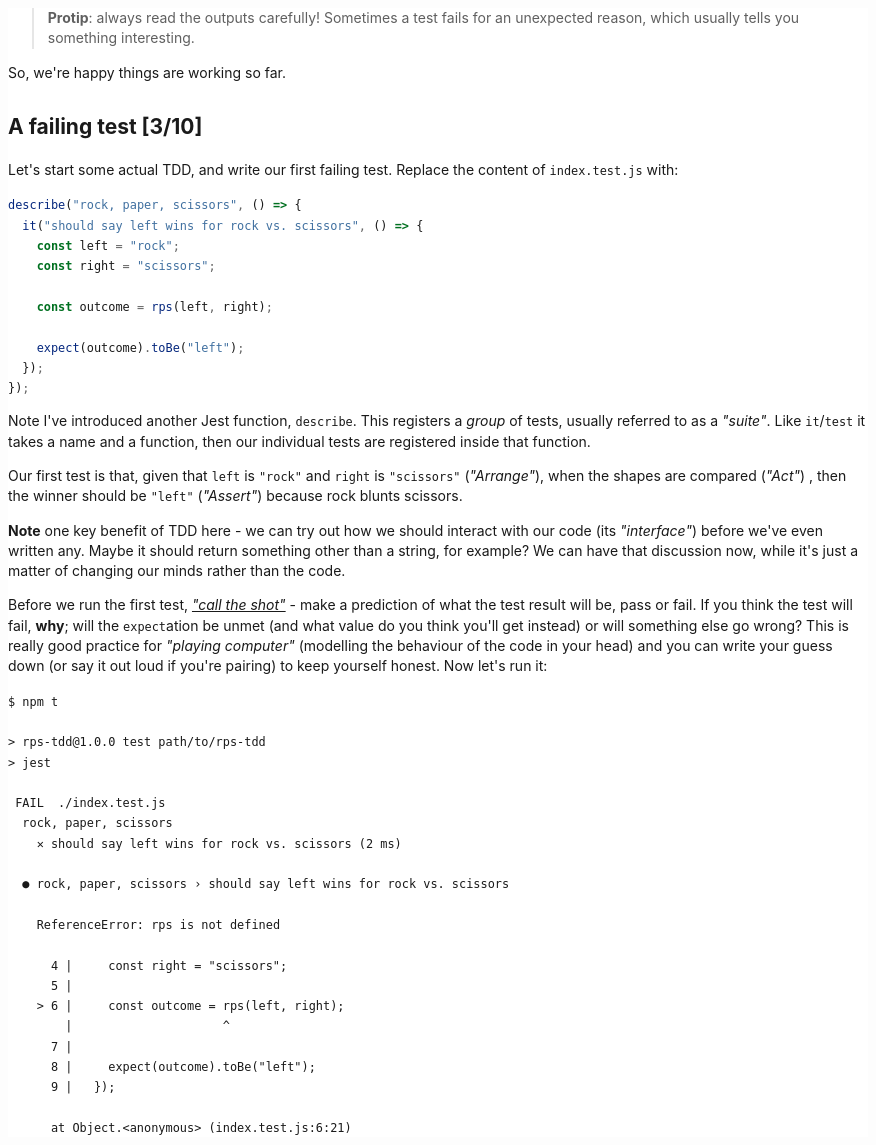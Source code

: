 > **Protip**: always read the outputs carefully! Sometimes a test fails for an unexpected reason, which usually tells you something interesting.

So, we're happy things are working so far.

## A failing test [3/10]

Let's start some actual TDD, and write our first failing test. Replace the content of `index.test.js` with:

```js
describe("rock, paper, scissors", () => {
  it("should say left wins for rock vs. scissors", () => {
    const left = "rock";
    const right = "scissors";
    
    const outcome = rps(left, right);
    
    expect(outcome).toBe("left");
  });
});
```

Note I've introduced another Jest function, `describe`. This registers a _group_ of tests, usually referred to as a _"suite"_. Like `it`/`test` it takes a name and a function, then our individual tests are registered inside that function.

Our first test is that, given that `left` is `"rock"` and `right` is `"scissors"` (_"Arrange"_), when the shapes are compared (_"Act"_) , then the winner should be `"left"` (_"Assert"_) because rock blunts scissors.

**Note** one key benefit of TDD here - we can try out how we should interact with our code (its _"interface"_) before we've even written any. Maybe it should return something other than a string, for example? We can have that discussion now, while it's just a matter of changing our minds rather than the code.

Before we run the first test, [_"call the shot"_][call the shot] - make a prediction of what the test result will be, pass or fail. If you think the test will fail, **why**; will the `expect`ation be unmet (and what value do you think you'll get instead) or will something else go wrong? This is really good practice for _"playing computer"_ (modelling the behaviour of the code in your head) and you can write your guess down (or say it out loud if you're pairing) to keep yourself honest. Now let's run it:

```
$ npm t

> rps-tdd@1.0.0 test path/to/rps-tdd
> jest

 FAIL  ./index.test.js
  rock, paper, scissors
    ✕ should say left wins for rock vs. scissors (2 ms)

  ● rock, paper, scissors › should say left wins for rock vs. scissors

    ReferenceError: rps is not defined

      4 |     const right = "scissors";
      5 |
    > 6 |     const outcome = rps(left, right);
        |                     ^
      7 |
      8 |     expect(outcome).toBe("left");
      9 |   });

      at Object.<anonymous> (index.test.js:6:21)

```

  [additional weapons]: https://en.wikipedia.org/wiki/Rock_paper_scissors#Additional_weapons
  [audit]: https://docs.npmjs.com/cli-commands/audit.html
  [call the shot]: https://markhneedham.com/blog/2010/07/28/tdd-call-your-shots/
  [each]: https://jestjs.io/docs/en/api#testeachtablename-fn-timeout
  [dropped support]: https://jestjs.io/blog/2020/05/05/jest-26#other-breaking-changes-in-jest-26
  [fund]: https://docs.npmjs.com/cli-commands/fund.html
  [Git BASH]: https://gitforwindows.org/
  [github]: https://github.com/textbook/rps-tdd
  [Jasmine]: https://jasmine.github.io/
  [Jest]: https://jestjs.io/
  [matcher methods]: https://jestjs.io/docs/en/expect
  [Mocha]: https://mochajs.org/
  [Node]: https://nodejs.org/
  [OCP]: https://en.wikipedia.org/wiki/Open%E2%80%93closed_principle
  [RFC 0017]: https://github.com/npm/rfcs/blob/2d2f00457ab19b3003eb6ac5ab3d250259fd5a81/accepted/0017-add-funding-support.md
  [Rock Paper Scissors]: https://en.wikipedia.org/wiki/Rock_paper_scissors
  [Stryker]: https://stryker-mutator.io/
  [tape]: https://www.npmjs.com/package/tape
  [the Jest docs]: https://jestjs.io/docs/en/expect#tothrowerror
  [the next article]: {filename}/development/js-tdd-e2e.md
  [the NPM docs]: https://docs.npmjs.com/files/package.json
  [the semver calculator]: https://semver.npmjs.com/
  [WSL]: https://docs.microsoft.com/en-us/windows/wsl/about
  [XP]: http://wiki.c2.com/?ExtremeProgramming